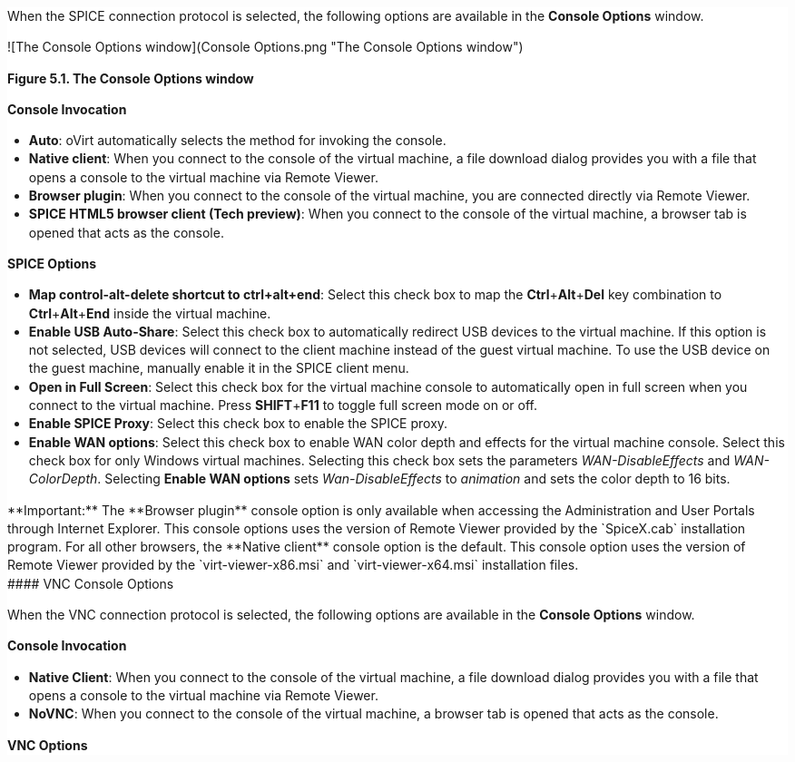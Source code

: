 When the SPICE connection protocol is selected, the following options are available in the **Console Options** window.

![The Console Options window](Console Options.png "The Console Options window")

**Figure 5.1. The Console Options window**

**Console Invocation**

*   **Auto**: oVirt automatically selects the method for invoking the console.
*   **Native client**: When you connect to the console of the virtual machine, a file download dialog provides you with a file that opens a console to the virtual machine via Remote Viewer.
*   **Browser plugin**: When you connect to the console of the virtual machine, you are connected directly via Remote Viewer.
*   **SPICE HTML5 browser client (Tech preview)**: When you connect to the console of the virtual machine, a browser tab is opened that acts as the console.

**SPICE Options**

*   **Map control-alt-delete shortcut to ctrl+alt+end**: Select this check box to map the **Ctrl**+**Alt**+**Del** key combination to **Ctrl**+**Alt**+**End** inside the virtual machine.
*   **Enable USB Auto-Share**: Select this check box to automatically redirect USB devices to the virtual machine. If this option is not selected, USB devices will connect to the client machine instead of the guest virtual machine. To use the USB device on the guest machine, manually enable it in the SPICE client menu.
*   **Open in Full Screen**: Select this check box for the virtual machine console to automatically open in full screen when you connect to the virtual machine. Press **SHIFT**+**F11** to toggle full screen mode on or off.
*   **Enable SPICE Proxy**: Select this check box to enable the SPICE proxy.
*   **Enable WAN options**: Select this check box to enable WAN color depth and effects for the virtual machine console. Select this check box for only Windows virtual machines. Selecting this check box sets the parameters *WAN-DisableEffects* and *WAN-ColorDepth*. Selecting **Enable WAN options** sets *Wan-DisableEffects* to *animation* and sets the color depth to 16 bits.

<div class="alert alert-info">
**Important:** The **Browser plugin** console option is only available when accessing the Administration and User Portals through Internet Explorer. This console options uses the version of Remote Viewer provided by the `SpiceX.cab` installation program. For all other browsers, the **Native client** console option is the default. This console option uses the version of Remote Viewer provided by the `virt-viewer-x86.msi` and `virt-viewer-x64.msi` installation files.

</div>
#### VNC Console Options

When the VNC connection protocol is selected, the following options are available in the **Console Options** window.

**Console Invocation**

*   **Native Client**: When you connect to the console of the virtual machine, a file download dialog provides you with a file that opens a console to the virtual machine via Remote Viewer.
*   **NoVNC**: When you connect to the console of the virtual machine, a browser tab is opened that acts as the console.

**VNC Options**
